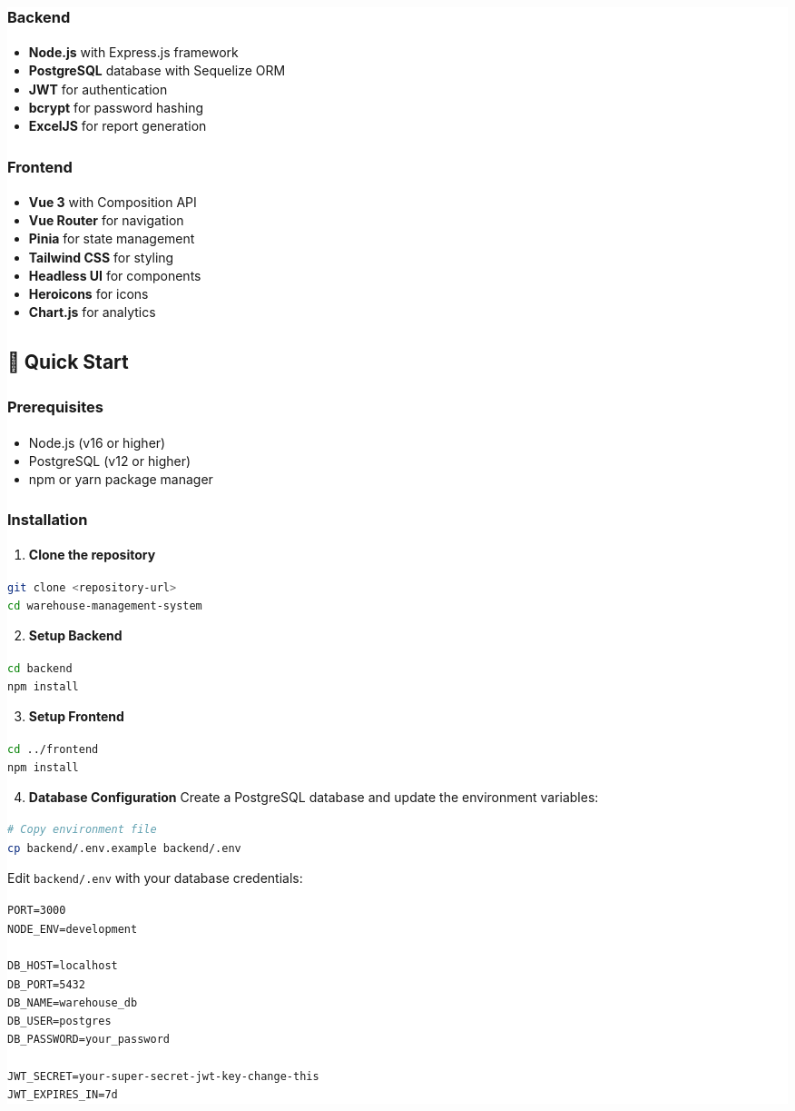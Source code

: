 ### Backend
- **Node.js** with Express.js framework
- **PostgreSQL** database with Sequelize ORM
- **JWT** for authentication
- **bcrypt** for password hashing
- **ExcelJS** for report generation

### Frontend
- **Vue 3** with Composition API
- **Vue Router** for navigation
- **Pinia** for state management
- **Tailwind CSS** for styling
- **Headless UI** for components
- **Heroicons** for icons
- **Chart.js** for analytics

## 🚀 Quick Start

### Prerequisites
- Node.js (v16 or higher)
- PostgreSQL (v12 or higher)
- npm or yarn package manager

### Installation

1. **Clone the repository**
```bash
git clone <repository-url>
cd warehouse-management-system
```

2. **Setup Backend**
```bash
cd backend
npm install
```

3. **Setup Frontend**
```bash
cd ../frontend
npm install
```

4. **Database Configuration**
Create a PostgreSQL database and update the environment variables:

```bash
# Copy environment file
cp backend/.env.example backend/.env
```

Edit `backend/.env` with your database credentials:
```env
PORT=3000
NODE_ENV=development

DB_HOST=localhost
DB_PORT=5432
DB_NAME=warehouse_db
DB_USER=postgres
DB_PASSWORD=your_password

JWT_SECRET=your-super-secret-jwt-key-change-this
JWT_EXPIRES_IN=7d
```
